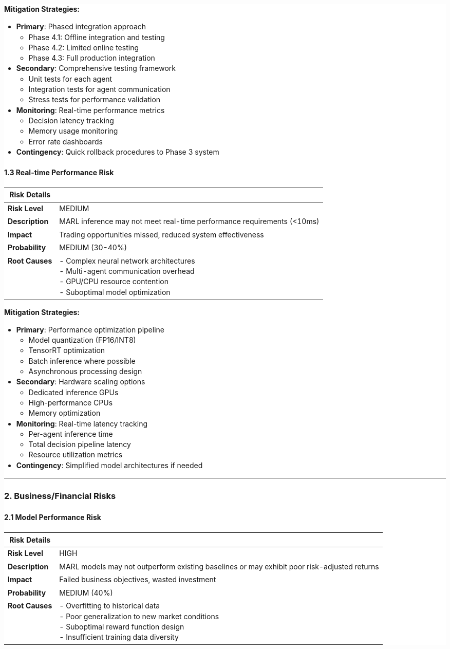 **Mitigation Strategies:**
- **Primary**: Phased integration approach
  - Phase 4.1: Offline integration and testing
  - Phase 4.2: Limited online testing
  - Phase 4.3: Full production integration
- **Secondary**: Comprehensive testing framework
  - Unit tests for each agent
  - Integration tests for agent communication
  - Stress tests for performance validation
- **Monitoring**: Real-time performance metrics
  - Decision latency tracking
  - Memory usage monitoring
  - Error rate dashboards
- **Contingency**: Quick rollback procedures to Phase 3 system

#### 1.3 Real-time Performance Risk
| **Risk Details** |  |
|------------------|--|
| **Risk Level** | MEDIUM |
| **Description** | MARL inference may not meet real-time performance requirements (<10ms) |
| **Impact** | Trading opportunities missed, reduced system effectiveness |
| **Probability** | MEDIUM (30-40%) |
| **Root Causes** | - Complex neural network architectures<br>- Multi-agent communication overhead<br>- GPU/CPU resource contention<br>- Suboptimal model optimization |

**Mitigation Strategies:**
- **Primary**: Performance optimization pipeline
  - Model quantization (FP16/INT8)
  - TensorRT optimization
  - Batch inference where possible
  - Asynchronous processing design
- **Secondary**: Hardware scaling options
  - Dedicated inference GPUs
  - High-performance CPUs
  - Memory optimization
- **Monitoring**: Real-time latency tracking
  - Per-agent inference time
  - Total decision pipeline latency
  - Resource utilization metrics
- **Contingency**: Simplified model architectures if needed

---

### 2. Business/Financial Risks

#### 2.1 Model Performance Risk
| **Risk Details** |  |
|------------------|--|  
| **Risk Level** | HIGH |
| **Description** | MARL models may not outperform existing baselines or may exhibit poor risk-adjusted returns |
| **Impact** | Failed business objectives, wasted investment |
| **Probability** | MEDIUM (40%) |
| **Root Causes** | - Overfitting to historical data<br>- Poor generalization to new market conditions<br>- Suboptimal reward function design<br>- Insufficient training data diversity |
